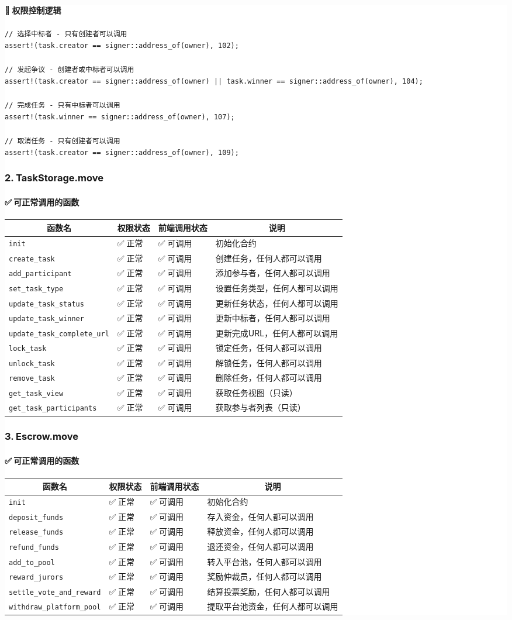 #### 🔧 **权限控制逻辑**

```move
// 选择中标者 - 只有创建者可以调用
assert!(task.creator == signer::address_of(owner), 102);

// 发起争议 - 创建者或中标者可以调用
assert!(task.creator == signer::address_of(owner) || task.winner == signer::address_of(owner), 104);

// 完成任务 - 只有中标者可以调用
assert!(task.winner == signer::address_of(owner), 107);

// 取消任务 - 只有创建者可以调用
assert!(task.creator == signer::address_of(owner), 109);
```

### 2. **TaskStorage.move**

#### ✅ **可正常调用的函数**

| 函数名 | 权限状态 | 前端调用状态 | 说明 |
|--------|----------|--------------|------|
| `init` | ✅ 正常 | ✅ 可调用 | 初始化合约 |
| `create_task` | ✅ 正常 | ✅ 可调用 | 创建任务，任何人都可以调用 |
| `add_participant` | ✅ 正常 | ✅ 可调用 | 添加参与者，任何人都可以调用 |
| `set_task_type` | ✅ 正常 | ✅ 可调用 | 设置任务类型，任何人都可以调用 |
| `update_task_status` | ✅ 正常 | ✅ 可调用 | 更新任务状态，任何人都可以调用 |
| `update_task_winner` | ✅ 正常 | ✅ 可调用 | 更新中标者，任何人都可以调用 |
| `update_task_complete_url` | ✅ 正常 | ✅ 可调用 | 更新完成URL，任何人都可以调用 |
| `lock_task` | ✅ 正常 | ✅ 可调用 | 锁定任务，任何人都可以调用 |
| `unlock_task` | ✅ 正常 | ✅ 可调用 | 解锁任务，任何人都可以调用 |
| `remove_task` | ✅ 正常 | ✅ 可调用 | 删除任务，任何人都可以调用 |
| `get_task_view` | ✅ 正常 | ✅ 可调用 | 获取任务视图（只读） |
| `get_task_participants` | ✅ 正常 | ✅ 可调用 | 获取参与者列表（只读） |

### 3. **Escrow.move**

#### ✅ **可正常调用的函数**

| 函数名 | 权限状态 | 前端调用状态 | 说明 |
|--------|----------|--------------|------|
| `init` | ✅ 正常 | ✅ 可调用 | 初始化合约 |
| `deposit_funds` | ✅ 正常 | ✅ 可调用 | 存入资金，任何人都可以调用 |
| `release_funds` | ✅ 正常 | ✅ 可调用 | 释放资金，任何人都可以调用 |
| `refund_funds` | ✅ 正常 | ✅ 可调用 | 退还资金，任何人都可以调用 |
| `add_to_pool` | ✅ 正常 | ✅ 可调用 | 转入平台池，任何人都可以调用 |
| `reward_jurors` | ✅ 正常 | ✅ 可调用 | 奖励仲裁员，任何人都可以调用 |
| `settle_vote_and_reward` | ✅ 正常 | ✅ 可调用 | 结算投票奖励，任何人都可以调用 |
| `withdraw_platform_pool` | ✅ 正常 | ✅ 可调用 | 提取平台池资金，任何人都可以调用 |